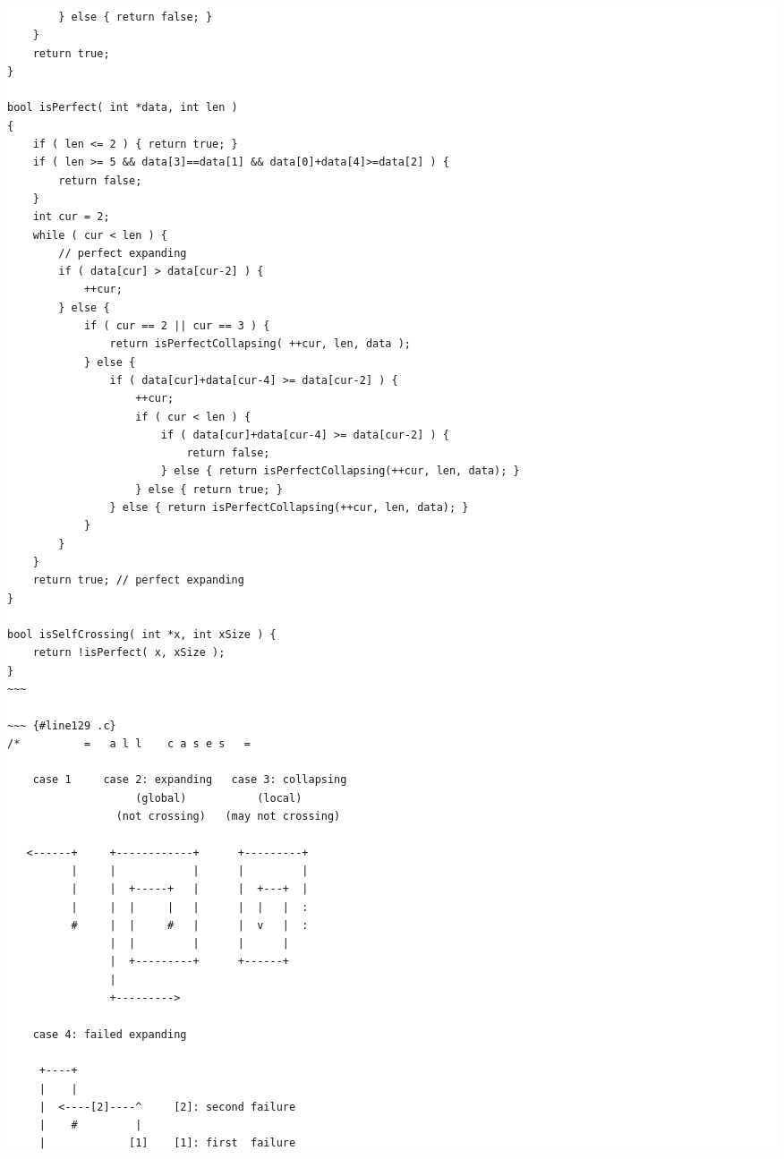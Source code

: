 ~~~~~~~~~~~~~~~~~~~~~~~~~~~~~
        } else { return false; }
    }
    return true;
}

bool isPerfect( int *data, int len )
{
    if ( len <= 2 ) { return true; }
    if ( len >= 5 && data[3]==data[1] && data[0]+data[4]>=data[2] ) {
        return false;
    }
    int cur = 2;
    while ( cur < len ) {
        // perfect expanding
        if ( data[cur] > data[cur-2] ) {
            ++cur;
        } else {
            if ( cur == 2 || cur == 3 ) {
                return isPerfectCollapsing( ++cur, len, data );
            } else {
                if ( data[cur]+data[cur-4] >= data[cur-2] ) {
                    ++cur;
                    if ( cur < len ) {
                        if ( data[cur]+data[cur-4] >= data[cur-2] ) {
                            return false;
                        } else { return isPerfectCollapsing(++cur, len, data); }
                    } else { return true; }
                } else { return isPerfectCollapsing(++cur, len, data); }
            }
        }
    }
    return true; // perfect expanding
}

bool isSelfCrossing( int *x, int xSize ) {
    return !isPerfect( x, xSize );
}
~~~

~~~ {#line129 .c}
/*          =   a l l    c a s e s   =

    case 1     case 2: expanding   case 3: collapsing
                    (global)           (local)
                 (not crossing)   (may not crossing)

   <------+     +------------+      +---------+
          |     |            |      |         |
          |     |  +-----+   |      |  +---+  |
          |     |  |     |   |      |  |   |  :
          #     |  |     #   |      |  v   |  :
                |  |         |      |      |
                |  +---------+      +------+
                |
                +--------->

    case 4: failed expanding

     +----+
     |    |
     |  <----[2]----^     [2]: second failure
     |    #         |
     |             [1]    [1]: first  failure
~~~~~~~~~~~~~~~~~~~~~~~~~~~~~